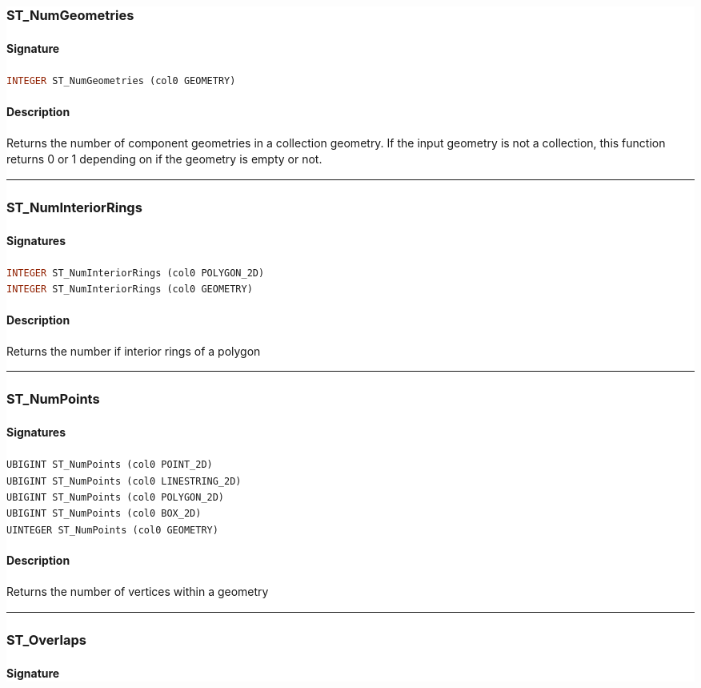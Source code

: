 ### ST_NumGeometries


#### Signature

```sql
INTEGER ST_NumGeometries (col0 GEOMETRY)
```

#### Description

Returns the number of component geometries in a collection geometry.
If the input geometry is not a collection, this function returns 0 or 1 depending on if the geometry is empty or not.

----

### ST_NumInteriorRings


#### Signatures

```sql
INTEGER ST_NumInteriorRings (col0 POLYGON_2D)
INTEGER ST_NumInteriorRings (col0 GEOMETRY)
```

#### Description

Returns the number if interior rings of a polygon

----

### ST_NumPoints


#### Signatures

```sql
UBIGINT ST_NumPoints (col0 POINT_2D)
UBIGINT ST_NumPoints (col0 LINESTRING_2D)
UBIGINT ST_NumPoints (col0 POLYGON_2D)
UBIGINT ST_NumPoints (col0 BOX_2D)
UINTEGER ST_NumPoints (col0 GEOMETRY)
```

#### Description

Returns the number of vertices within a geometry

----

### ST_Overlaps


#### Signature
